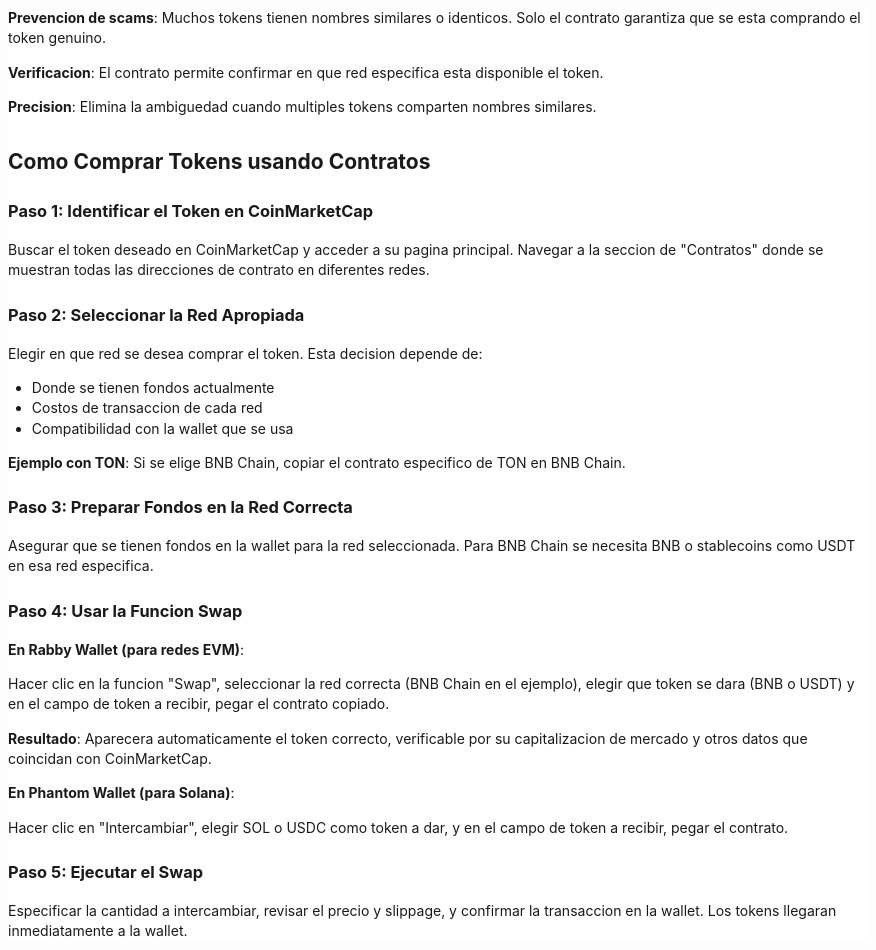 **Prevencion de scams**: Muchos tokens tienen nombres similares o identicos. Solo el contrato garantiza que se esta
comprando el token genuino.

**Verificacion**: El contrato permite confirmar en que red especifica esta disponible el token.

**Precision**: Elimina la ambiguedad cuando multiples tokens comparten nombres similares.

## Como Comprar Tokens usando Contratos

### Paso 1: Identificar el Token en CoinMarketCap

Buscar el token deseado en CoinMarketCap y acceder a su pagina principal. Navegar a la seccion de "Contratos" donde se
muestran todas las direcciones de contrato en diferentes redes.

### Paso 2: Seleccionar la Red Apropiada

Elegir en que red se desea comprar el token. Esta decision depende de:

- Donde se tienen fondos actualmente
- Costos de transaccion de cada red
- Compatibilidad con la wallet que se usa

**Ejemplo con TON**: Si se elige BNB Chain, copiar el contrato especifico de TON en BNB Chain.

### Paso 3: Preparar Fondos en la Red Correcta

Asegurar que se tienen fondos en la wallet para la red seleccionada. Para BNB Chain se necesita BNB o stablecoins como
USDT en esa red especifica.

### Paso 4: Usar la Funcion Swap

**En Rabby Wallet (para redes EVM)**:

Hacer clic en la funcion "Swap", seleccionar la red correcta (BNB Chain en el ejemplo), elegir que token se dara (BNB o
USDT) y en el campo de token a recibir, pegar el contrato copiado.

**Resultado**: Aparecera automaticamente el token correcto, verificable por su capitalizacion de mercado y otros datos
que coincidan con CoinMarketCap.

**En Phantom Wallet (para Solana)**:

Hacer clic en "Intercambiar", elegir SOL o USDC como token a dar, y en el campo de token a recibir, pegar el contrato.

### Paso 5: Ejecutar el Swap

Especificar la cantidad a intercambiar, revisar el precio y slippage, y confirmar la transaccion en la wallet. Los
tokens llegaran inmediatamente a la wallet.
